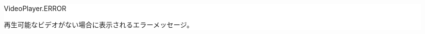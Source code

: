   <tr> 
   <td colname="col1"> <p> <span class="codeph"> VideoPlayer.ERROR  </span> </p> </td> 
   <td colname="col2"> <p>再生可能なビデオがない場合に表示されるエラーメッセージ。 </p> </td> 
  </tr> 
 </tbody> 
</table>
